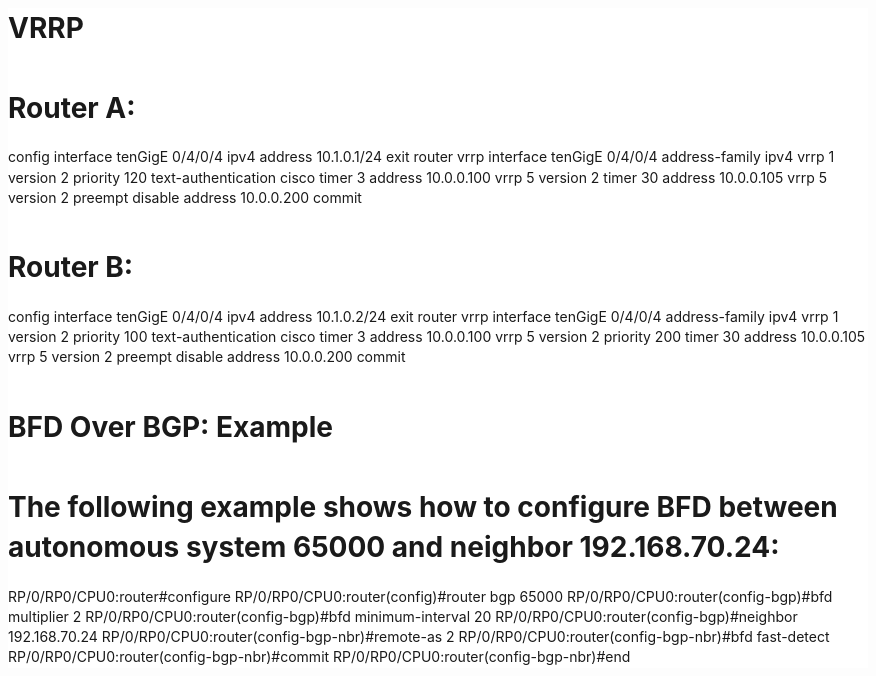 # VRRP
# Router A:
config
interface tenGigE 0/4/0/4
ipv4 address 10.1.0.1/24
exit
router vrrp
interface tenGigE 0/4/0/4
address-family ipv4
vrrp 1 version 2
priority 120
text-authentication cisco
timer 3
address 10.0.0.100
vrrp 5 version 2
timer 30
address 10.0.0.105
vrrp 5 version 2
preempt disable
address 10.0.0.200
commit

# Router B:
config
interface tenGigE 0/4/0/4
ipv4 address 10.1.0.2/24
exit
router vrrp
interface tenGigE 0/4/0/4
address-family ipv4
vrrp 1 version 2
priority 100
text-authentication cisco
timer 3
address 10.0.0.100
vrrp 5 version 2
priority 200
timer 30
address 10.0.0.105
vrrp 5 version 2
preempt disable
address 10.0.0.200
commit

# BFD Over BGP: Example
# The following example shows how to configure BFD between autonomous system 65000 and neighbor 192.168.70.24:
RP/0/RP0/CPU0:router#configure
RP/0/RP0/CPU0:router(config)#router bgp 65000
RP/0/RP0/CPU0:router(config-bgp)#bfd multiplier 2
RP/0/RP0/CPU0:router(config-bgp)#bfd minimum-interval 20
RP/0/RP0/CPU0:router(config-bgp)#neighbor 192.168.70.24
RP/0/RP0/CPU0:router(config-bgp-nbr)#remote-as 2
RP/0/RP0/CPU0:router(config-bgp-nbr)#bfd fast-detect
RP/0/RP0/CPU0:router(config-bgp-nbr)#commit
RP/0/RP0/CPU0:router(config-bgp-nbr)#end